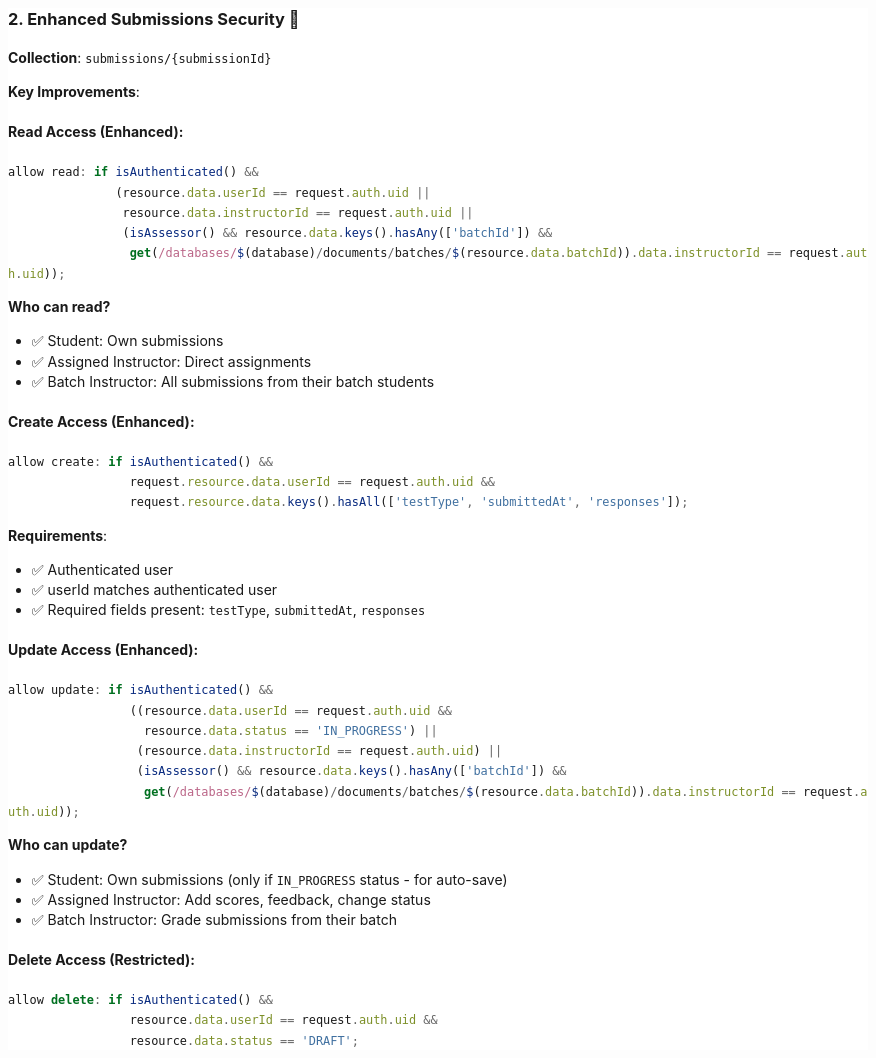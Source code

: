 
### 2. Enhanced Submissions Security 🎯

**Collection**: `submissions/{submissionId}`

**Key Improvements**:

#### **Read Access** (Enhanced):
```javascript
allow read: if isAuthenticated() && 
               (resource.data.userId == request.auth.uid || 
                resource.data.instructorId == request.auth.uid ||
                (isAssessor() && resource.data.keys().hasAny(['batchId']) && 
                 get(/databases/$(database)/documents/batches/$(resource.data.batchId)).data.instructorId == request.auth.uid));
```

**Who can read?**
- ✅ Student: Own submissions
- ✅ Assigned Instructor: Direct assignments
- ✅ Batch Instructor: All submissions from their batch students

#### **Create Access** (Enhanced):
```javascript
allow create: if isAuthenticated() && 
                 request.resource.data.userId == request.auth.uid &&
                 request.resource.data.keys().hasAll(['testType', 'submittedAt', 'responses']);
```

**Requirements**:
- ✅ Authenticated user
- ✅ userId matches authenticated user
- ✅ Required fields present: `testType`, `submittedAt`, `responses`

#### **Update Access** (Enhanced):
```javascript
allow update: if isAuthenticated() && 
                 ((resource.data.userId == request.auth.uid && 
                   resource.data.status == 'IN_PROGRESS') ||
                  (resource.data.instructorId == request.auth.uid) ||
                  (isAssessor() && resource.data.keys().hasAny(['batchId']) && 
                   get(/databases/$(database)/documents/batches/$(resource.data.batchId)).data.instructorId == request.auth.uid));
```

**Who can update?**
- ✅ Student: Own submissions (only if `IN_PROGRESS` status - for auto-save)
- ✅ Assigned Instructor: Add scores, feedback, change status
- ✅ Batch Instructor: Grade submissions from their batch

#### **Delete Access** (Restricted):
```javascript
allow delete: if isAuthenticated() && 
                 resource.data.userId == request.auth.uid &&
                 resource.data.status == 'DRAFT';
```
